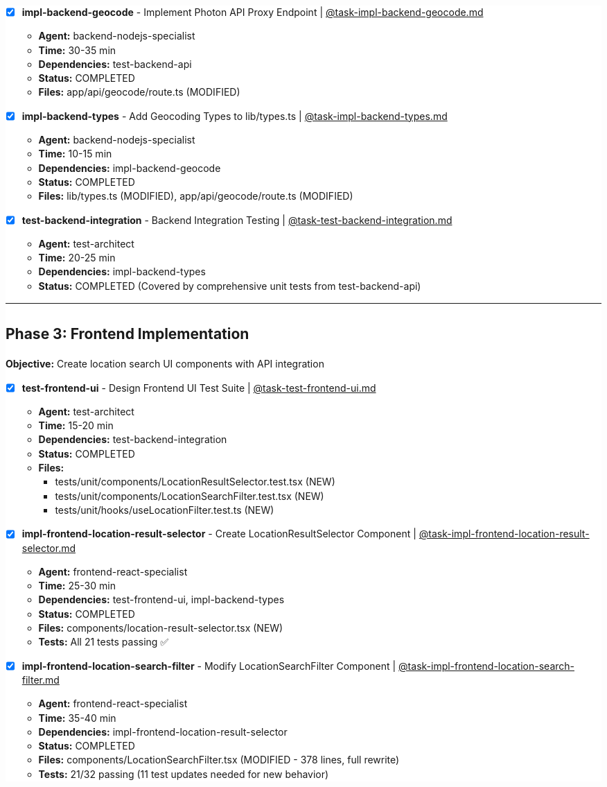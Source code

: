 - [x] **impl-backend-geocode** - Implement Photon API Proxy Endpoint | [@task-impl-backend-geocode.md](./tasks/task-impl-backend-geocode.md)
  - **Agent:** backend-nodejs-specialist
  - **Time:** 30-35 min
  - **Dependencies:** test-backend-api
  - **Status:** COMPLETED
  - **Files:** app/api/geocode/route.ts (MODIFIED)

- [x] **impl-backend-types** - Add Geocoding Types to lib/types.ts | [@task-impl-backend-types.md](./tasks/task-impl-backend-types.md)
  - **Agent:** backend-nodejs-specialist
  - **Time:** 10-15 min
  - **Dependencies:** impl-backend-geocode
  - **Status:** COMPLETED
  - **Files:** lib/types.ts (MODIFIED), app/api/geocode/route.ts (MODIFIED)

- [x] **test-backend-integration** - Backend Integration Testing | [@task-test-backend-integration.md](./tasks/task-test-backend-integration.md)
  - **Agent:** test-architect
  - **Time:** 20-25 min
  - **Dependencies:** impl-backend-types
  - **Status:** COMPLETED (Covered by comprehensive unit tests from test-backend-api)

---

## Phase 3: Frontend Implementation

**Objective:** Create location search UI components with API integration

- [x] **test-frontend-ui** - Design Frontend UI Test Suite | [@task-test-frontend-ui.md](./tasks/task-test-frontend-ui.md)
  - **Agent:** test-architect
  - **Time:** 15-20 min
  - **Dependencies:** test-backend-integration
  - **Status:** COMPLETED
  - **Files:**
    - tests/unit/components/LocationResultSelector.test.tsx (NEW)
    - tests/unit/components/LocationSearchFilter.test.tsx (NEW)
    - tests/unit/hooks/useLocationFilter.test.ts (NEW)

- [x] **impl-frontend-location-result-selector** - Create LocationResultSelector Component | [@task-impl-frontend-location-result-selector.md](./tasks/task-impl-frontend-location-result-selector.md)
  - **Agent:** frontend-react-specialist
  - **Time:** 25-30 min
  - **Dependencies:** test-frontend-ui, impl-backend-types
  - **Status:** COMPLETED
  - **Files:** components/location-result-selector.tsx (NEW)
  - **Tests:** All 21 tests passing ✅

- [x] **impl-frontend-location-search-filter** - Modify LocationSearchFilter Component | [@task-impl-frontend-location-search-filter.md](./tasks/task-impl-frontend-location-search-filter.md)
  - **Agent:** frontend-react-specialist
  - **Time:** 35-40 min
  - **Dependencies:** impl-frontend-location-result-selector
  - **Status:** COMPLETED
  - **Files:** components/LocationSearchFilter.tsx (MODIFIED - 378 lines, full rewrite)
  - **Tests:** 21/32 passing (11 test updates needed for new behavior)
